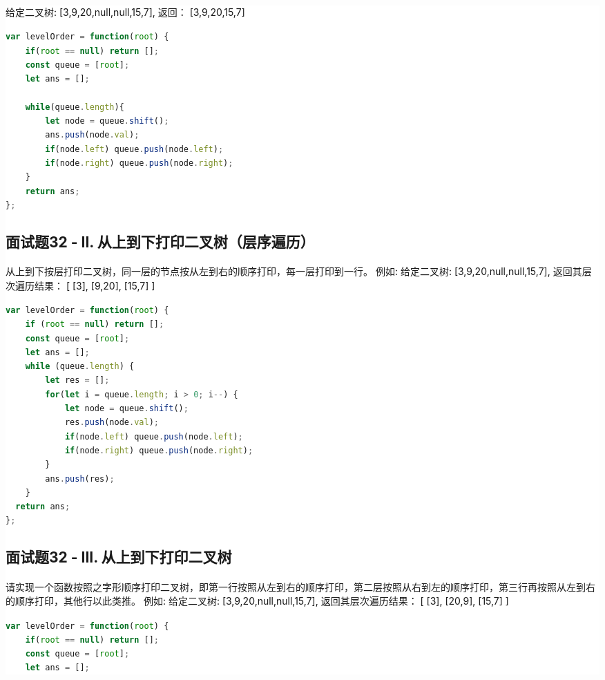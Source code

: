 给定二叉树: [3,9,20,null,null,15,7],
返回：
[3,9,20,15,7]
```js
var levelOrder = function(root) {
    if(root == null) return [];
    const queue = [root];
    let ans = [];

    while(queue.length){
        let node = queue.shift();
        ans.push(node.val);
        if(node.left) queue.push(node.left);
        if(node.right) queue.push(node.right);
    }
    return ans;
};
```
## 面试题32 - II. 从上到下打印二叉树（层序遍历）
从上到下按层打印二叉树，同一层的节点按从左到右的顺序打印，每一层打印到一行。
例如:
给定二叉树: [3,9,20,null,null,15,7],
返回其层次遍历结果：
[
  [3],
  [9,20],
  [15,7]
]
```js
var levelOrder = function(root) {
    if (root == null) return [];
    const queue = [root];
    let ans = [];
    while (queue.length) {
        let res = [];
        for(let i = queue.length; i > 0; i--) {
            let node = queue.shift();
            res.push(node.val);
            if(node.left) queue.push(node.left);
            if(node.right) queue.push(node.right);
        }
        ans.push(res);
    }
  return ans;
};
```
## 面试题32 - III. 从上到下打印二叉树
请实现一个函数按照之字形顺序打印二叉树，即第一行按照从左到右的顺序打印，第二层按照从右到左的顺序打印，第三行再按照从左到右的顺序打印，其他行以此类推。
例如:
给定二叉树: [3,9,20,null,null,15,7],
返回其层次遍历结果：
[
  [3],
  [20,9],
  [15,7]
]
```js
var levelOrder = function(root) {
    if(root == null) return [];
    const queue = [root];
    let ans = [];

```